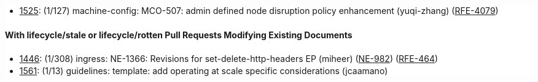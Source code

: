- [1525](https://github.com/openshift/enhancements/pull/1525): (1/127) machine-config: MCO-507: admin defined node disruption policy enhancement (yuqi-zhang) ([RFE-4079](https://issues.redhat.com/browse/RFE-4079))

#### With lifecycle/stale or lifecycle/rotten Pull Requests Modifying Existing Documents

- [1446](https://github.com/openshift/enhancements/pull/1446): (1/308) ingress: NE-1366: Revisions for set-delete-http-headers EP (miheer) ([NE-982](https://issues.redhat.com/browse/NE-982)) ([RFE-464](https://issues.redhat.com/browse/RFE-464))
- [1561](https://github.com/openshift/enhancements/pull/1561): (1/13) guidelines: template: add operating at scale specific considerations (jcaamano)
